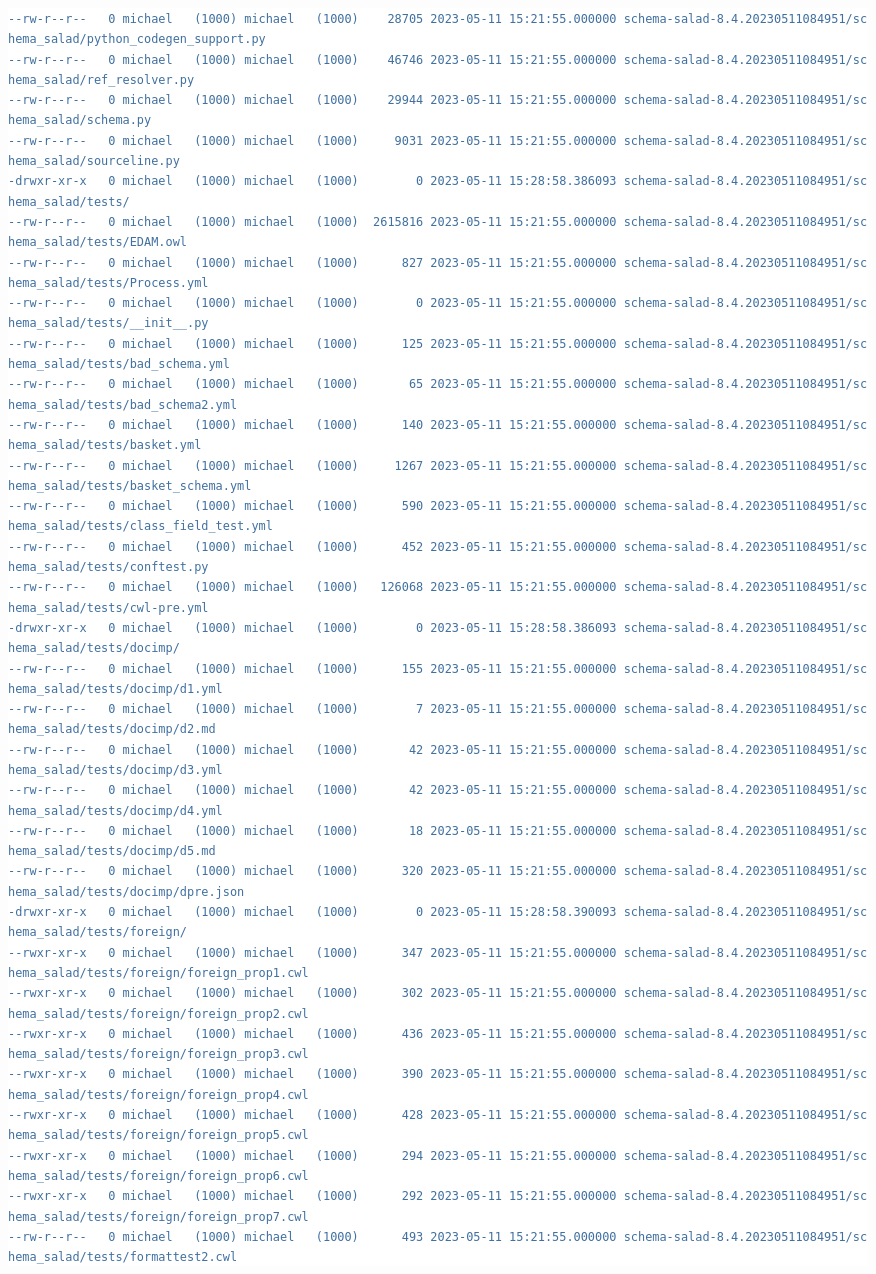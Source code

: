 ```diff
--rw-r--r--   0 michael   (1000) michael   (1000)    28705 2023-05-11 15:21:55.000000 schema-salad-8.4.20230511084951/schema_salad/python_codegen_support.py
--rw-r--r--   0 michael   (1000) michael   (1000)    46746 2023-05-11 15:21:55.000000 schema-salad-8.4.20230511084951/schema_salad/ref_resolver.py
--rw-r--r--   0 michael   (1000) michael   (1000)    29944 2023-05-11 15:21:55.000000 schema-salad-8.4.20230511084951/schema_salad/schema.py
--rw-r--r--   0 michael   (1000) michael   (1000)     9031 2023-05-11 15:21:55.000000 schema-salad-8.4.20230511084951/schema_salad/sourceline.py
-drwxr-xr-x   0 michael   (1000) michael   (1000)        0 2023-05-11 15:28:58.386093 schema-salad-8.4.20230511084951/schema_salad/tests/
--rw-r--r--   0 michael   (1000) michael   (1000)  2615816 2023-05-11 15:21:55.000000 schema-salad-8.4.20230511084951/schema_salad/tests/EDAM.owl
--rw-r--r--   0 michael   (1000) michael   (1000)      827 2023-05-11 15:21:55.000000 schema-salad-8.4.20230511084951/schema_salad/tests/Process.yml
--rw-r--r--   0 michael   (1000) michael   (1000)        0 2023-05-11 15:21:55.000000 schema-salad-8.4.20230511084951/schema_salad/tests/__init__.py
--rw-r--r--   0 michael   (1000) michael   (1000)      125 2023-05-11 15:21:55.000000 schema-salad-8.4.20230511084951/schema_salad/tests/bad_schema.yml
--rw-r--r--   0 michael   (1000) michael   (1000)       65 2023-05-11 15:21:55.000000 schema-salad-8.4.20230511084951/schema_salad/tests/bad_schema2.yml
--rw-r--r--   0 michael   (1000) michael   (1000)      140 2023-05-11 15:21:55.000000 schema-salad-8.4.20230511084951/schema_salad/tests/basket.yml
--rw-r--r--   0 michael   (1000) michael   (1000)     1267 2023-05-11 15:21:55.000000 schema-salad-8.4.20230511084951/schema_salad/tests/basket_schema.yml
--rw-r--r--   0 michael   (1000) michael   (1000)      590 2023-05-11 15:21:55.000000 schema-salad-8.4.20230511084951/schema_salad/tests/class_field_test.yml
--rw-r--r--   0 michael   (1000) michael   (1000)      452 2023-05-11 15:21:55.000000 schema-salad-8.4.20230511084951/schema_salad/tests/conftest.py
--rw-r--r--   0 michael   (1000) michael   (1000)   126068 2023-05-11 15:21:55.000000 schema-salad-8.4.20230511084951/schema_salad/tests/cwl-pre.yml
-drwxr-xr-x   0 michael   (1000) michael   (1000)        0 2023-05-11 15:28:58.386093 schema-salad-8.4.20230511084951/schema_salad/tests/docimp/
--rw-r--r--   0 michael   (1000) michael   (1000)      155 2023-05-11 15:21:55.000000 schema-salad-8.4.20230511084951/schema_salad/tests/docimp/d1.yml
--rw-r--r--   0 michael   (1000) michael   (1000)        7 2023-05-11 15:21:55.000000 schema-salad-8.4.20230511084951/schema_salad/tests/docimp/d2.md
--rw-r--r--   0 michael   (1000) michael   (1000)       42 2023-05-11 15:21:55.000000 schema-salad-8.4.20230511084951/schema_salad/tests/docimp/d3.yml
--rw-r--r--   0 michael   (1000) michael   (1000)       42 2023-05-11 15:21:55.000000 schema-salad-8.4.20230511084951/schema_salad/tests/docimp/d4.yml
--rw-r--r--   0 michael   (1000) michael   (1000)       18 2023-05-11 15:21:55.000000 schema-salad-8.4.20230511084951/schema_salad/tests/docimp/d5.md
--rw-r--r--   0 michael   (1000) michael   (1000)      320 2023-05-11 15:21:55.000000 schema-salad-8.4.20230511084951/schema_salad/tests/docimp/dpre.json
-drwxr-xr-x   0 michael   (1000) michael   (1000)        0 2023-05-11 15:28:58.390093 schema-salad-8.4.20230511084951/schema_salad/tests/foreign/
--rwxr-xr-x   0 michael   (1000) michael   (1000)      347 2023-05-11 15:21:55.000000 schema-salad-8.4.20230511084951/schema_salad/tests/foreign/foreign_prop1.cwl
--rwxr-xr-x   0 michael   (1000) michael   (1000)      302 2023-05-11 15:21:55.000000 schema-salad-8.4.20230511084951/schema_salad/tests/foreign/foreign_prop2.cwl
--rwxr-xr-x   0 michael   (1000) michael   (1000)      436 2023-05-11 15:21:55.000000 schema-salad-8.4.20230511084951/schema_salad/tests/foreign/foreign_prop3.cwl
--rwxr-xr-x   0 michael   (1000) michael   (1000)      390 2023-05-11 15:21:55.000000 schema-salad-8.4.20230511084951/schema_salad/tests/foreign/foreign_prop4.cwl
--rwxr-xr-x   0 michael   (1000) michael   (1000)      428 2023-05-11 15:21:55.000000 schema-salad-8.4.20230511084951/schema_salad/tests/foreign/foreign_prop5.cwl
--rwxr-xr-x   0 michael   (1000) michael   (1000)      294 2023-05-11 15:21:55.000000 schema-salad-8.4.20230511084951/schema_salad/tests/foreign/foreign_prop6.cwl
--rwxr-xr-x   0 michael   (1000) michael   (1000)      292 2023-05-11 15:21:55.000000 schema-salad-8.4.20230511084951/schema_salad/tests/foreign/foreign_prop7.cwl
--rw-r--r--   0 michael   (1000) michael   (1000)      493 2023-05-11 15:21:55.000000 schema-salad-8.4.20230511084951/schema_salad/tests/formattest2.cwl
```